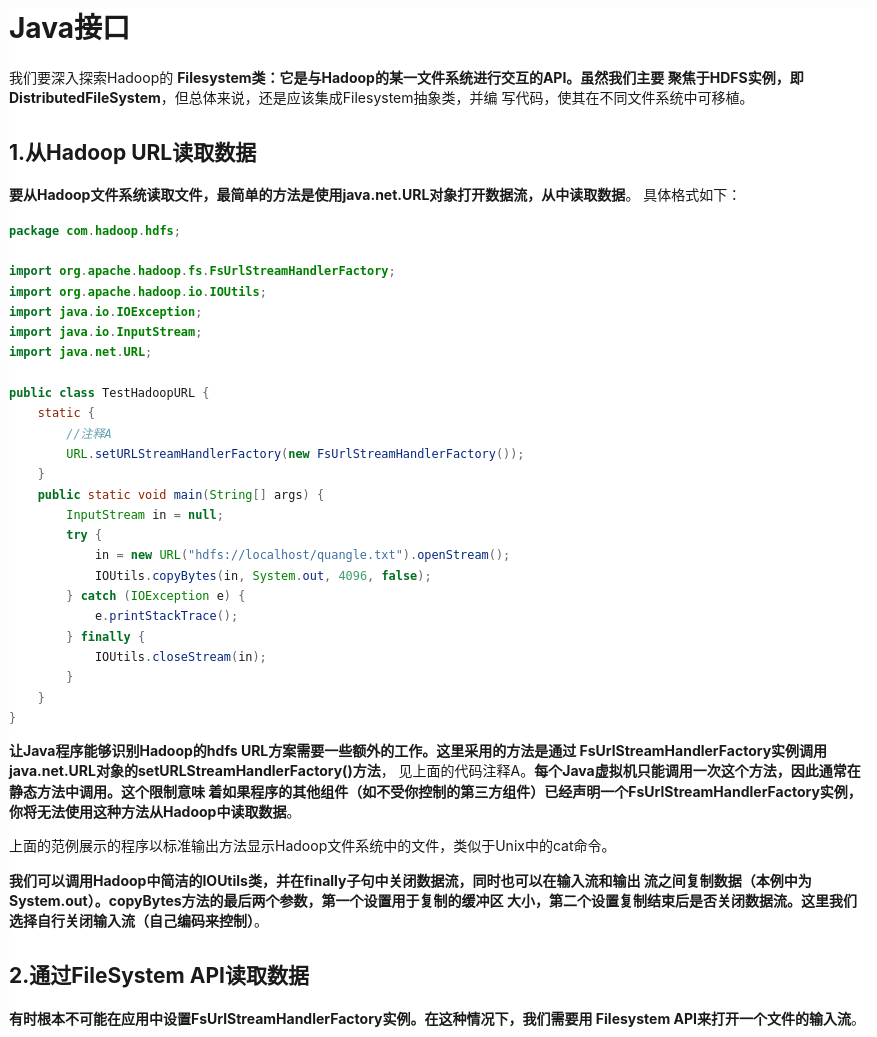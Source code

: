Java接口
================================================================================
我们要深入探索Hadoop的 **Filesystem类：它是与Hadoop的某一文件系统进行交互的API。虽然我们主要
聚焦于HDFS实例，即DistributedFileSystem**，但总体来说，还是应该集成Filesystem抽象类，并编
写代码，使其在不同文件系统中可移植。

## 1.从Hadoop URL读取数据
**要从Hadoop文件系统读取文件，最简单的方法是使用java.net.URL对象打开数据流，从中读取数据**。
具体格式如下：
```java
package com.hadoop.hdfs;

import org.apache.hadoop.fs.FsUrlStreamHandlerFactory;
import org.apache.hadoop.io.IOUtils;
import java.io.IOException;
import java.io.InputStream;
import java.net.URL;

public class TestHadoopURL {
    static {
        //注释A
        URL.setURLStreamHandlerFactory(new FsUrlStreamHandlerFactory());
    }
    public static void main(String[] args) {
        InputStream in = null;
        try {
            in = new URL("hdfs://localhost/quangle.txt").openStream();
            IOUtils.copyBytes(in, System.out, 4096, false);
        } catch (IOException e) {
            e.printStackTrace();
        } finally {
            IOUtils.closeStream(in);
        }
    }
}
```
**让Java程序能够识别Hadoop的hdfs URL方案需要一些额外的工作。这里采用的方法是通过
FsUrlStreamHandlerFactory实例调用java.net.URL对象的setURLStreamHandlerFactory()方法**，
见上面的代码注释A。**每个Java虚拟机只能调用一次这个方法，因此通常在静态方法中调用。这个限制意味
着如果程序的其他组件（如不受你控制的第三方组件）已经声明一个FsUrlStreamHandlerFactory实例，
你将无法使用这种方法从Hadoop中读取数据**。

上面的范例展示的程序以标准输出方法显示Hadoop文件系统中的文件，类似于Unix中的cat命令。

**我们可以调用Hadoop中简洁的IOUtils类，并在finally子句中关闭数据流，同时也可以在输入流和输出
流之间复制数据（本例中为System.out）。copyBytes方法的最后两个参数，第一个设置用于复制的缓冲区
大小，第二个设置复制结束后是否关闭数据流。这里我们选择自行关闭输入流（自己编码来控制）**。

## 2.通过FileSystem API读取数据
**有时根本不可能在应用中设置FsUrlStreamHandlerFactory实例。在这种情况下，我们需要用
Filesystem API来打开一个文件的输入流**。
